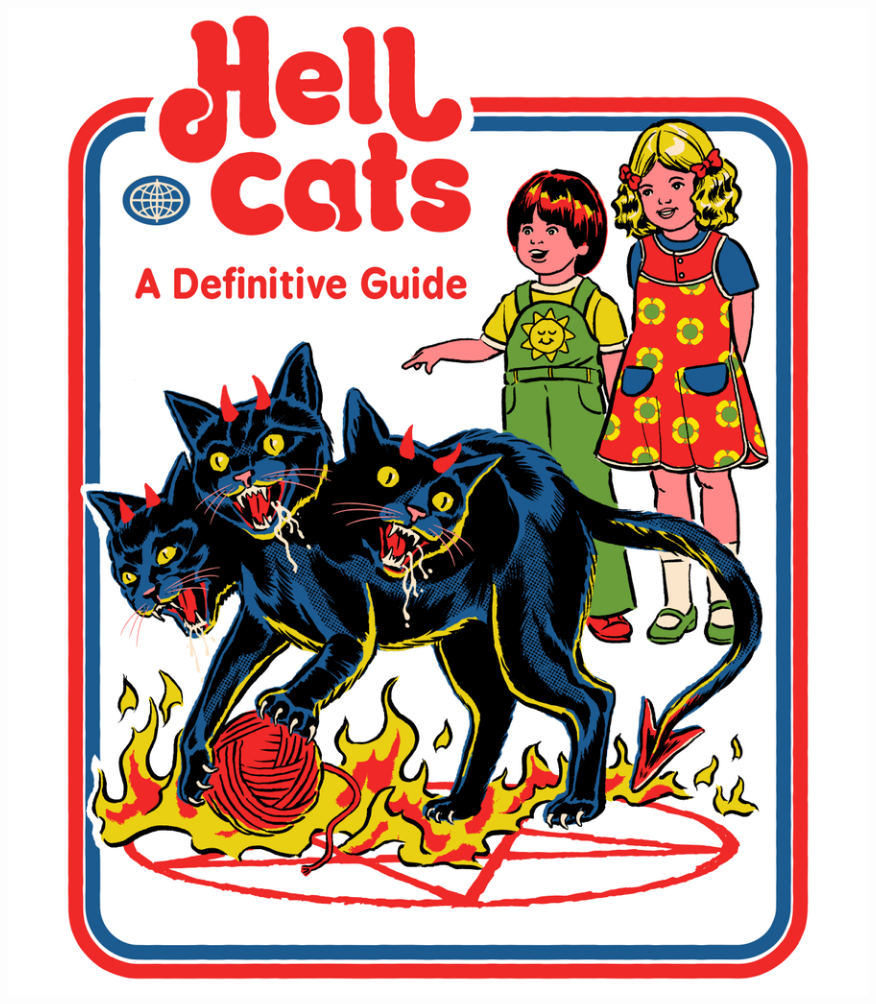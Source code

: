 [![hell-cats.png](https://raw.githubusercontent.com/buckmanc/Wallpapers/main/floaters/steven%20rhodes/hell-cats.png "hell-cats.png")](https://raw.githubusercontent.com/buckmanc/Wallpapers/main/floaters/steven%20rhodes/hell-cats.png)
